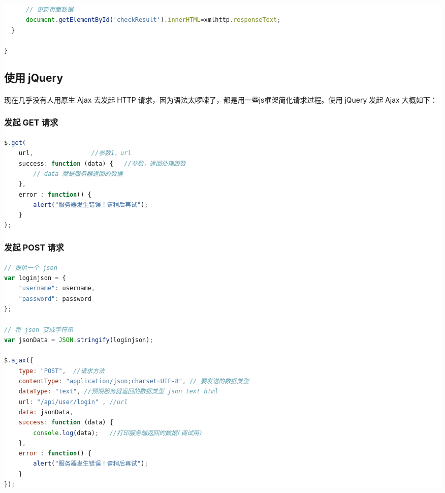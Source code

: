 ```javascript
      // 更新页面数据
      document.getElementById('checkResult').innerHTML=xmlhttp.responseText;
  }

}
```

## 使用 jQuery

现在几乎没有人用原生 Ajax 去发起 HTTP 请求，因为语法太啰嗦了，都是用一些js框架简化请求过程。使用 jQuery 发起 Ajax 大概如下：

### 发起 GET 请求

```javascript
$.get(
    url,                //参数1，url
    success: function (data) {   //参数，返回处理函数
        // data 就是服务器返回的数据
    },
    error : function() {
        alert("服务器发生错误！请稍后再试");
    }
);

```

### 发起 POST 请求

```javascript
// 提供一个 json
var loginjson = {
    "username": username,
    "password": password
};

// 将 json 变成字符串
var jsonData = JSON.stringify(loginjson);

$.ajax({
    type: "POST",  //请求方法
    contentType: "application/json;charset=UTF-8", // 要发送的数据类型
    dataType: "text", //预期服务器返回的数据类型 json text html
    url: "/api/user/login" , //url
    data: jsonData,
    success: function (data) {
        console.log(data);   //打印服务端返回的数据(调试用)
    },
    error : function() {
        alert("服务器发生错误！请稍后再试");
    }
});
```
